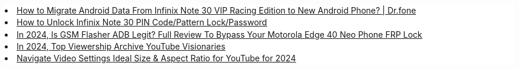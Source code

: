 <li><a href="https://blog-min.techidaily.com/how-to-migrate-android-data-from-infinix-note-30-vip-racing-edition-to-new-android-phone-drfone-by-drfone-transfer-from-android-transfer-from-android/"><u>How to Migrate Android Data From Infinix Note 30 VIP Racing Edition to New Android Phone? | Dr.fone</u></a></li>
<li><a href="https://unlock-android.techidaily.com/how-to-unlock-infinix-note-30-pin-codepattern-lockpassword-by-drfone-android/"><u>How to Unlock Infinix Note 30 PIN Code/Pattern Lock/Password</u></a></li>
<li><a href="https://android-frp.techidaily.com/in-2024-is-gsm-flasher-adb-legit-full-review-to-bypass-your-motorola-edge-40-neo-phone-frp-lock-by-drfone-android/"><u>In 2024, Is GSM Flasher ADB Legit? Full Review To Bypass Your Motorola Edge 40 Neo Phone FRP Lock</u></a></li>
<li><a href="https://youtube-docs.techidaily.com/24-top-viewership-archive-youtube-visionaries/"><u>In 2024, Top Viewership Archive YouTube Visionaries</u></a></li>
<li><a href="https://youtube-docs.techidaily.com/ate-video-settings-ideal-size-and-aspect-ratio-for-youtube-for-2024/"><u>Navigate Video Settings Ideal Size & Aspect Ratio for YouTube for 2024</u></a></li>
</ul></div>

